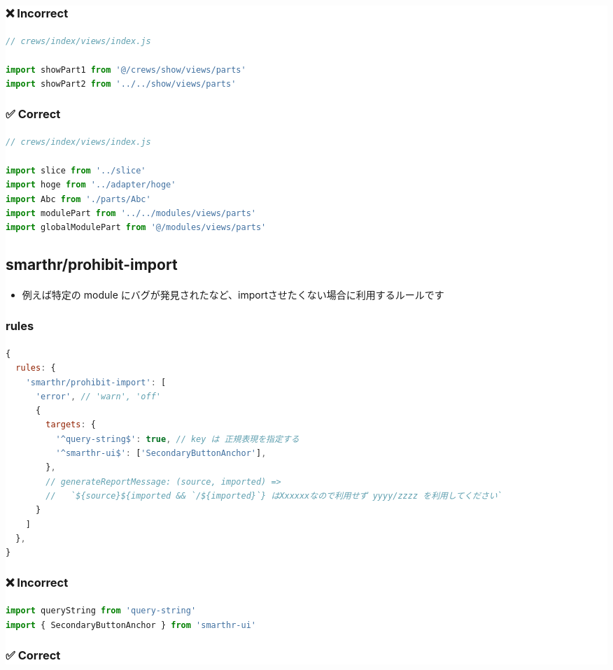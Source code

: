 ### ❌ Incorrect

```js
// crews/index/views/index.js

import showPart1 from '@/crews/show/views/parts'
import showPart2 from '../../show/views/parts'
```

### ✅ Correct

```js
// crews/index/views/index.js

import slice from '../slice'
import hoge from '../adapter/hoge'
import Abc from './parts/Abc'
import modulePart from '../../modules/views/parts'
import globalModulePart from '@/modules/views/parts'
```

## smarthr/prohibit-import

- 例えば特定の module にバグが発見されたなど、importさせたくない場合に利用するルールです

### rules

```js
{
  rules: {
    'smarthr/prohibit-import': [
      'error', // 'warn', 'off'
      {
        targets: {
          '^query-string$': true, // key は 正規表現を指定する
          '^smarthr-ui$': ['SecondaryButtonAnchor'], 
        },
        // generateReportMessage: (source, imported) => 
        //   `${source}${imported && `/${imported}`} はXxxxxxなので利用せず yyyy/zzzz を利用してください`
      }
    ]
  },
}
```

### ❌ Incorrect

```js
import queryString from 'query-string'
import { SecondaryButtonAnchor } from 'smarthr-ui'
```

### ✅ Correct
